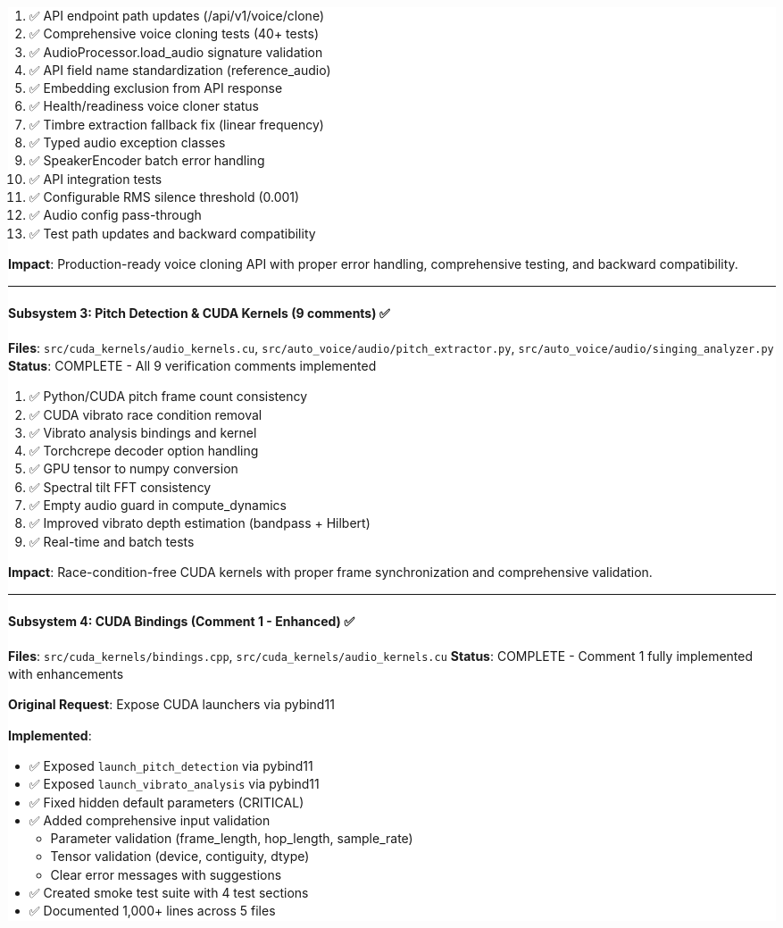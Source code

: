 1. ✅ API endpoint path updates (/api/v1/voice/clone)
2. ✅ Comprehensive voice cloning tests (40+ tests)
3. ✅ AudioProcessor.load_audio signature validation
4. ✅ API field name standardization (reference_audio)
5. ✅ Embedding exclusion from API response
6. ✅ Health/readiness voice cloner status
7. ✅ Timbre extraction fallback fix (linear frequency)
8. ✅ Typed audio exception classes
9. ✅ SpeakerEncoder batch error handling
10. ✅ API integration tests
11. ✅ Configurable RMS silence threshold (0.001)
12. ✅ Audio config pass-through
13. ✅ Test path updates and backward compatibility

**Impact**: Production-ready voice cloning API with proper error handling, comprehensive testing, and backward compatibility.

---

#### Subsystem 3: Pitch Detection & CUDA Kernels (9 comments) ✅
**Files**: `src/cuda_kernels/audio_kernels.cu`, `src/auto_voice/audio/pitch_extractor.py`, `src/auto_voice/audio/singing_analyzer.py`
**Status**: COMPLETE - All 9 verification comments implemented

1. ✅ Python/CUDA pitch frame count consistency
2. ✅ CUDA vibrato race condition removal
3. ✅ Vibrato analysis bindings and kernel
4. ✅ Torchcrepe decoder option handling
5. ✅ GPU tensor to numpy conversion
6. ✅ Spectral tilt FFT consistency
7. ✅ Empty audio guard in compute_dynamics
8. ✅ Improved vibrato depth estimation (bandpass + Hilbert)
9. ✅ Real-time and batch tests

**Impact**: Race-condition-free CUDA kernels with proper frame synchronization and comprehensive validation.

---

#### Subsystem 4: CUDA Bindings (Comment 1 - Enhanced) ✅
**Files**: `src/cuda_kernels/bindings.cpp`, `src/cuda_kernels/audio_kernels.cu`
**Status**: COMPLETE - Comment 1 fully implemented with enhancements

**Original Request**: Expose CUDA launchers via pybind11

**Implemented**:
- ✅ Exposed `launch_pitch_detection` via pybind11
- ✅ Exposed `launch_vibrato_analysis` via pybind11
- ✅ Fixed hidden default parameters (CRITICAL)
- ✅ Added comprehensive input validation
  - Parameter validation (frame_length, hop_length, sample_rate)
  - Tensor validation (device, contiguity, dtype)
  - Clear error messages with suggestions
- ✅ Created smoke test suite with 4 test sections
- ✅ Documented 1,000+ lines across 5 files
